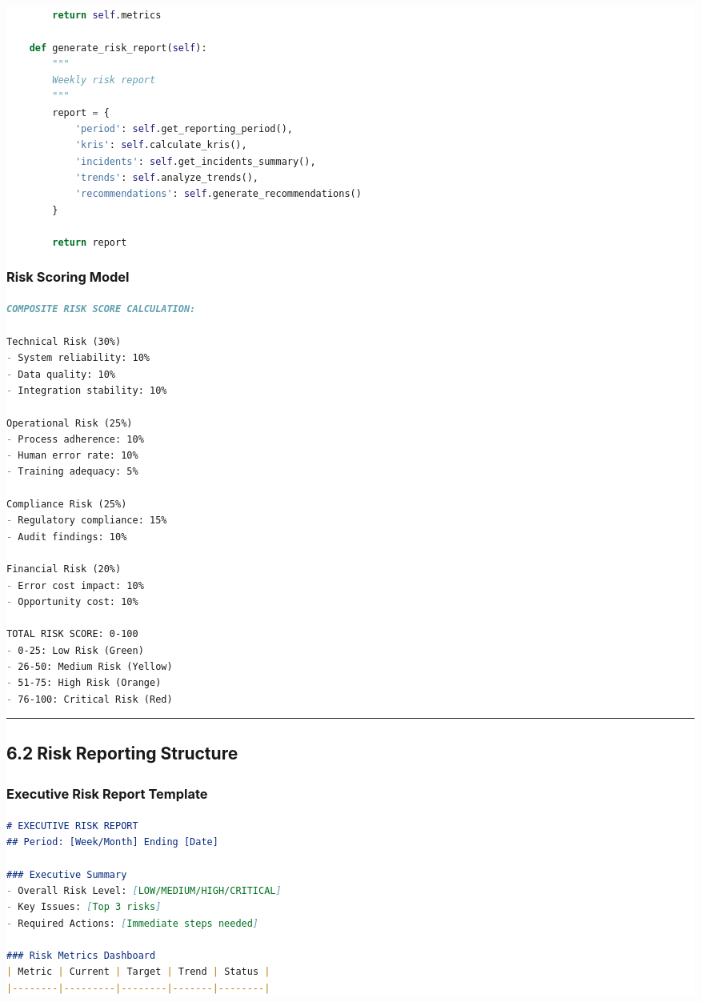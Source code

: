 ```python
        return self.metrics
    
    def generate_risk_report(self):
        """
        Weekly risk report
        """
        report = {
            'period': self.get_reporting_period(),
            'kris': self.calculate_kris(),
            'incidents': self.get_incidents_summary(),
            'trends': self.analyze_trends(),
            'recommendations': self.generate_recommendations()
        }
        
        return report
```

### Risk Scoring Model
```markdown
COMPOSITE RISK SCORE CALCULATION:

Technical Risk (30%)
- System reliability: 10%
- Data quality: 10%
- Integration stability: 10%

Operational Risk (25%)
- Process adherence: 10%
- Human error rate: 10%
- Training adequacy: 5%

Compliance Risk (25%)
- Regulatory compliance: 15%
- Audit findings: 10%

Financial Risk (20%)
- Error cost impact: 10%
- Opportunity cost: 10%

TOTAL RISK SCORE: 0-100
- 0-25: Low Risk (Green)
- 26-50: Medium Risk (Yellow)
- 51-75: High Risk (Orange)
- 76-100: Critical Risk (Red)
```

---

## 6.2 Risk Reporting Structure

### Executive Risk Report Template
```markdown
# EXECUTIVE RISK REPORT
## Period: [Week/Month] Ending [Date]

### Executive Summary
- Overall Risk Level: [LOW/MEDIUM/HIGH/CRITICAL]
- Key Issues: [Top 3 risks]
- Required Actions: [Immediate steps needed]

### Risk Metrics Dashboard
| Metric | Current | Target | Trend | Status |
|--------|---------|--------|-------|--------|
```